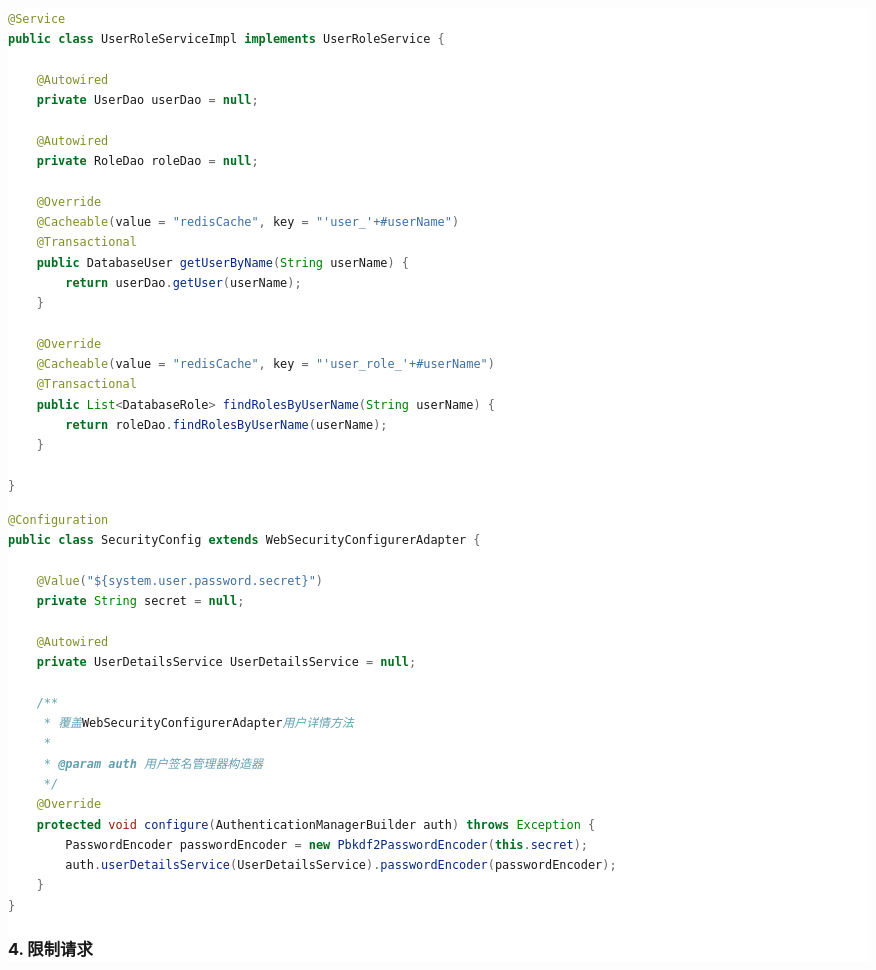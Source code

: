 ```java
```

```java
@Service
public class UserRoleServiceImpl implements UserRoleService {

    @Autowired
    private UserDao userDao = null;

    @Autowired
    private RoleDao roleDao = null;

    @Override
    @Cacheable(value = "redisCache", key = "'user_'+#userName")
    @Transactional
    public DatabaseUser getUserByName(String userName) {
        return userDao.getUser(userName);
    }

    @Override
    @Cacheable(value = "redisCache", key = "'user_role_'+#userName")
    @Transactional
    public List<DatabaseRole> findRolesByUserName(String userName) {
        return roleDao.findRolesByUserName(userName);
    }

}
```

```java
@Configuration
public class SecurityConfig extends WebSecurityConfigurerAdapter {

    @Value("${system.user.password.secret}")
    private String secret = null;

    @Autowired
    private UserDetailsService UserDetailsService = null;

    /**
     * 覆盖WebSecurityConfigurerAdapter用户详情方法
     *
     * @param auth 用户签名管理器构造器
     */
    @Override
    protected void configure(AuthenticationManagerBuilder auth) throws Exception {
        PasswordEncoder passwordEncoder = new Pbkdf2PasswordEncoder(this.secret);
        auth.userDetailsService(UserDetailsService).passwordEncoder(passwordEncoder);
    }
}
```

### 4. 限制请求
